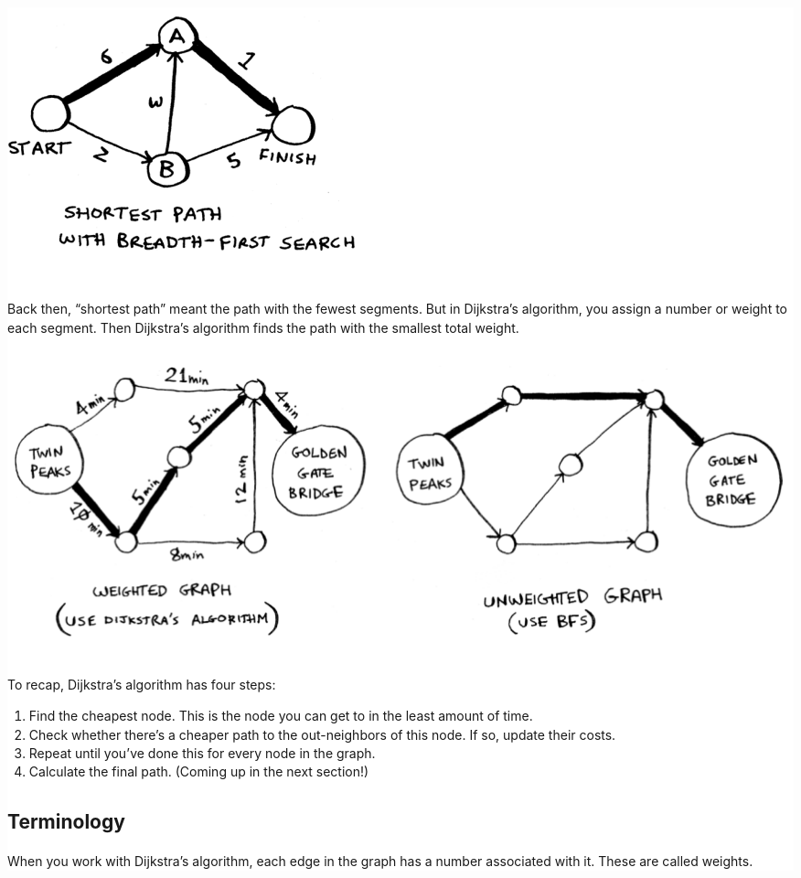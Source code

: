 ![](fig_5.png)

Back then, “shortest path” meant the path with the fewest segments. But in Dijkstra’s algorithm, you assign a number or weight to each segment. Then Dijkstra’s algorithm finds the path with the smallest total weight.

![](fig_6.png)

To recap, Dijkstra’s algorithm has four steps:

1. Find the cheapest node. This is the node you can get to in the least
amount of time.
2. Check whether there’s a cheaper path to the out-neighbors of this
node. If so, update their costs.
3. Repeat until you’ve done this for every node in the graph.
4. Calculate the final path. (Coming up in the next section!)

## Terminology

When you work with Dijkstra’s algorithm, each edge in the graph has a number associated with it. These are called weights.
